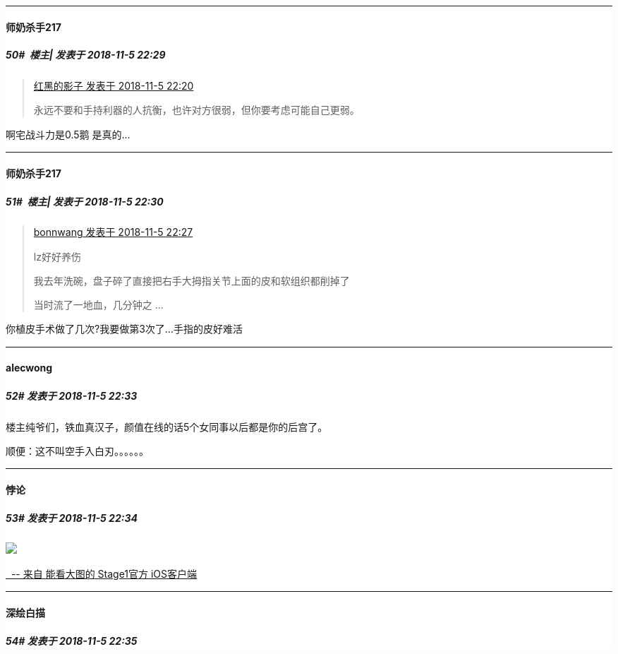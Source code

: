 
-----

####  师奶杀手217  
##### 50#         楼主| 发表于 2018-11-5 22:29


<blockquote><a href="httphttps://bbs.saraba1st.com/2b/forum.php?mod=redirect&amp;goto=findpost&amp;pid=41497727&amp;ptid=1788519" target="_blank">红黑的影子 发表于 2018-11-5 22:20</a>

永远不要和手持利器的人抗衡，也许对方很弱，但你要考虑可能自己更弱。</blockquote>
啊宅战斗力是0.5鹅 是真的...


-----

####  师奶杀手217  
##### 51#         楼主| 发表于 2018-11-5 22:30


<blockquote><a href="httphttps://bbs.saraba1st.com/2b/forum.php?mod=redirect&amp;goto=findpost&amp;pid=41497778&amp;ptid=1788519" target="_blank">bonnwang 发表于 2018-11-5 22:27</a>

lz好好养伤

我去年洗碗，盘子碎了直接把右手大拇指关节上面的皮和软组织都削掉了

当时流了一地血，几分钟之 ...</blockquote>
你植皮手术做了几次?我要做第3次了...手指的皮好难活


-----

####  alecwong  
##### 52#       发表于 2018-11-5 22:33


楼主纯爷们，铁血真汉子，颜值在线的话5个女同事以后都是你的后宫了。

顺便：这不叫空手入白刃。。。。。。


-----

####  悖论  
##### 53#       发表于 2018-11-5 22:34


<img src="https://static.saraba1st.com/image/smiley/face2017/040.png" referrerpolicy="no-referrer">

[  -- 来自 能看大图的 Stage1官方 iOS客户端](https://itunes.apple.com/fi/app/saraba1st/id1221237470?mt=8)


-----

####  深绘白描  
##### 54#       发表于 2018-11-5 22:35

